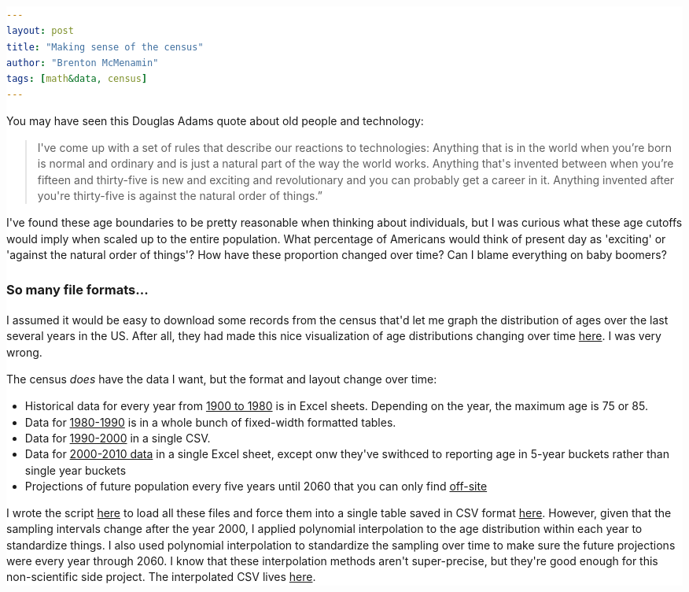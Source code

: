 ```yaml
---
layout: post
title: "Making sense of the census"
author: "Brenton McMenamin"
tags: [math&data, census]
---
```


You may have seen this Douglas Adams quote about old people and technology:

> I've come up with a set of rules that describe our reactions to technologies:
> Anything that is in the world when you’re born is normal and ordinary and is just a natural part of the way the world works.
> Anything that's invented between when you’re fifteen and thirty-five is new and exciting and revolutionary and you can probably get a career in it.
> Anything invented after you're thirty-five is against the natural order of things.”


I've found these age boundaries to be pretty reasonable when thinking about individuals, but I was curious what these
age cutoffs would imply when scaled up to the entire population. What percentage of Americans would think of present day as 'exciting' or 'against the natural order of things'? How have these proportion changed over time? Can I blame everything on baby boomers?


### So many file formats...

I assumed it would be easy to download some records from the census that'd let me graph the distribution of ages over the last several years in the US. After all, they had made this nice visualization of age distributions changing over time [here](https://www.census.gov/dataviz/visualizations/055/). I was very wrong.

The census *does* have the data I want, but the format and layout change over time:

* Historical data for every year from [1900 to 1980](https://www.census.gov/data/tables/time-series/demo/popest/pre-1980-national.html) is in Excel sheets. Depending on the year, the maximum age is 75 or 85.
* Data for [1980-1990](https://www.census.gov/data/datasets/time-series/demo/popest/1980s-national.html) is in a whole bunch of fixed-width formatted tables.
* Data for [1990-2000](https://www.census.gov/data/datasets/time-series/demo/popest/intercensal-1990-2000-national.html) in a single CSV.
* Data for [2000-2010 data](https://www.census.gov/data/datasets/time-series/demo/popest/intercensal-2000-2010-national.html) in a single Excel sheet, except onw they've swithced to reporting age in 5-year buckets rather than single year buckets
* Projections of future population every five years until 2060 that you can only find [off-site](https://data.world/garyhoov/us-population-2060-by-age)

I wrote the script [here](https://github.com/bmcmenamin/sundries/blob/master/age_distro/import_and_align_datasets.py) to load all these files and force them into a single table saved in CSV format [here](https://github.com/bmcmenamin/sundries/blob/master/age_distro/historical_age_data_combined.csv). However, given that the sampling intervals change after the year 2000, I applied polynomial interpolation to the age distribution within each year to standardize things. I also used polynomial interpolation to standardize the sampling over time to make sure the future projections were every year through 2060. I know that these interpolation methods aren't super-precise, but they're good enough for this non-scientific side project. The interpolated CSV lives [here](https://github.com/bmcmenamin/sundries/blob/master/age_distro/historical_age_data_combined_interpedAges.csv).
